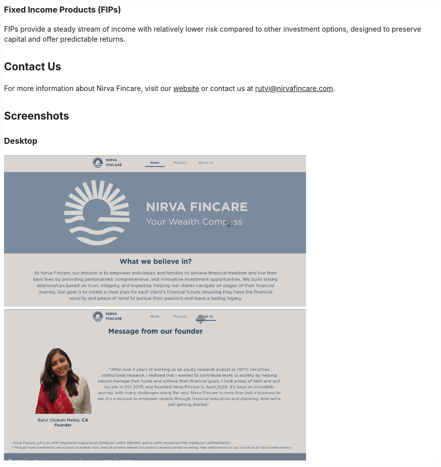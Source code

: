 ### Fixed Income Products (FIPs)

FIPs provide a steady stream of income with relatively lower risk compared to other investment options, designed to preserve capital and offer predictable returns.

## Contact Us

For more information about Nirva Fincare, visit our [website](https://nirvafincare.com) or contact us at [rutvi@nirvafincare.com](mailto:rutvi@nirvafincare.com).

## Screenshots

### Desktop
[]()
<img src="./screenshots/desktop/ss1.png" width="600" alt="">
<img src="./screenshots/desktop/ss2.png" width="600" alt="">